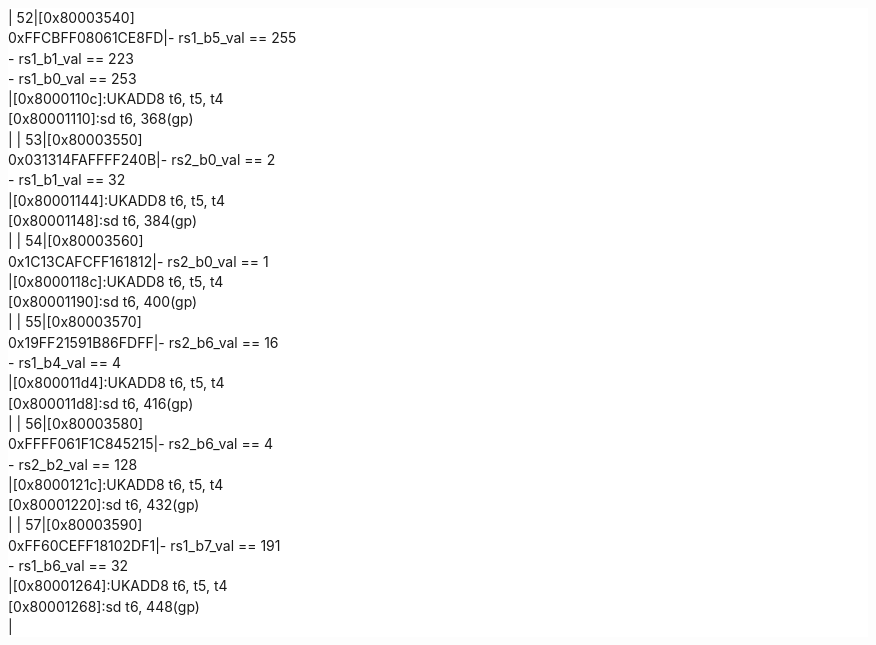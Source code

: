 |  52|[0x80003540]<br>0xFFCBFF08061CE8FD|- rs1_b5_val == 255<br> - rs1_b1_val == 223<br> - rs1_b0_val == 253<br>                                                                                                                                                                                                                                                                                                                                                                                                                                                                                                                                                                                                                                                                                                                                                                                                                                    |[0x8000110c]:UKADD8 t6, t5, t4<br> [0x80001110]:sd t6, 368(gp)<br>     |
|  53|[0x80003550]<br>0x031314FAFFFF240B|- rs2_b0_val == 2<br> - rs1_b1_val == 32<br>                                                                                                                                                                                                                                                                                                                                                                                                                                                                                                                                                                                                                                                                                                                                                                                                                                                               |[0x80001144]:UKADD8 t6, t5, t4<br> [0x80001148]:sd t6, 384(gp)<br>     |
|  54|[0x80003560]<br>0x1C13CAFCFF161812|- rs2_b0_val == 1<br>                                                                                                                                                                                                                                                                                                                                                                                                                                                                                                                                                                                                                                                                                                                                                                                                                                                                                      |[0x8000118c]:UKADD8 t6, t5, t4<br> [0x80001190]:sd t6, 400(gp)<br>     |
|  55|[0x80003570]<br>0x19FF21591B86FDFF|- rs2_b6_val == 16<br> - rs1_b4_val == 4<br>                                                                                                                                                                                                                                                                                                                                                                                                                                                                                                                                                                                                                                                                                                                                                                                                                                                               |[0x800011d4]:UKADD8 t6, t5, t4<br> [0x800011d8]:sd t6, 416(gp)<br>     |
|  56|[0x80003580]<br>0xFFFF061F1C845215|- rs2_b6_val == 4<br> - rs2_b2_val == 128<br>                                                                                                                                                                                                                                                                                                                                                                                                                                                                                                                                                                                                                                                                                                                                                                                                                                                              |[0x8000121c]:UKADD8 t6, t5, t4<br> [0x80001220]:sd t6, 432(gp)<br>     |
|  57|[0x80003590]<br>0xFF60CEFF18102DF1|- rs1_b7_val == 191<br> - rs1_b6_val == 32<br>                                                                                                                                                                                                                                                                                                                                                                                                                                                                                                                                                                                                                                                                                                                                                                                                                                                             |[0x80001264]:UKADD8 t6, t5, t4<br> [0x80001268]:sd t6, 448(gp)<br>     |